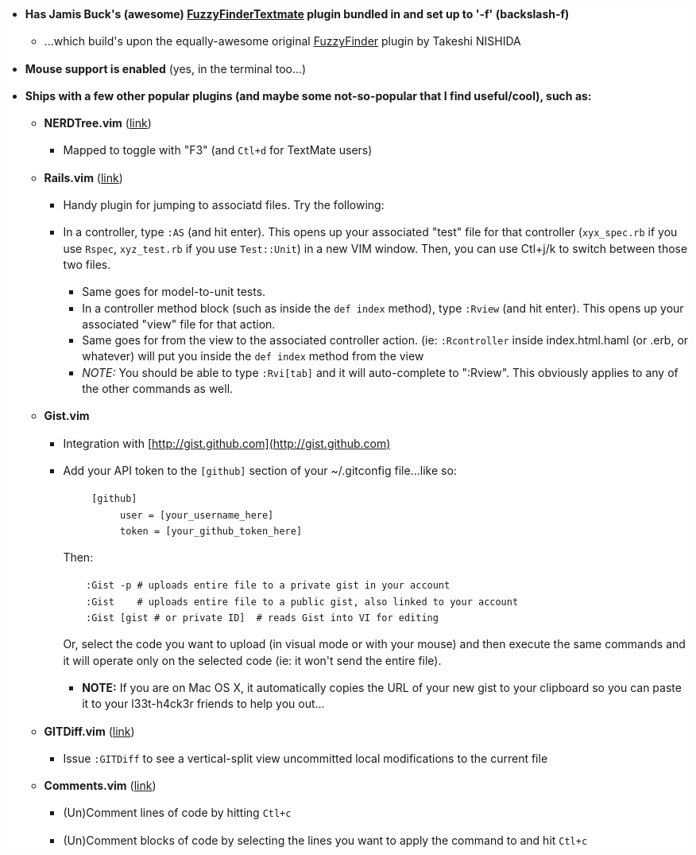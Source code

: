 - **Has Jamis Buck's (awesome) [FuzzyFinderTextmate](http://github.com/jamis/fuzzyfinder_textmate/tree/master) plugin bundled in and set up to '\-f' (backslash-f)**

    - ...which build's upon the equally-awesome original [FuzzyFinder](http://www.vim.org/scripts/script.php?script_id=1984) plugin by Takeshi NISHIDA

- **Mouse support is enabled** (yes, in the terminal too...)

- **Ships with a few other popular plugins (and maybe some not-so-popular that I find useful/cool), such as:**

  * __NERDTree.vim__ ([link](http://www.vim.org/scripts/script.php?script_id=1658))

    - Mapped to toggle with "F3" (and `Ctl+d` for TextMate users)

  * __Rails.vim__ ([link](http://www.vim.org/scripts/script.php?script_id=1567))

    - Handy plugin for jumping to associatd files. Try the following:
    - In a controller, type `:AS` (and hit enter). This opens up your associated "test" file for that controller (`xyx_spec.rb` if you use `Rspec`, `xyz_test.rb` if you use `Test::Unit`) in a new VIM window. Then, you can use Ctl+j/k to switch between those two files.

      - Same goes for model-to-unit tests.
      - In a controller method block (such as inside the `def index` method), type `:Rview` (and hit enter). This opens up your associated "view" file for that action.
      - Same goes for from the view to the associated controller action. (ie: `:Rcontroller` inside index.html.haml (or .erb, or whatever) will put you inside the `def index` method from the view
      - *NOTE:* You should be able to type `:Rvi[tab]` and it will auto-complete to ":Rview". This obviously applies to any of the other commands as well.

  * __Gist.vim__

    - Integration with [http://gist.github.com](http://gist.github.com)

     - Add your API token to the `[github]` section of your ~/.gitconfig file...like so:

                [github]
                     user = [your_username_here]
                     token = [your_github_token_here]

       Then:

               :Gist -p # uploads entire file to a private gist in your account
               :Gist    # uploads entire file to a public gist, also linked to your account
               :Gist [gist # or private ID]  # reads Gist into VI for editing

       Or, select the code you want to upload (in visual mode or with your mouse) and then execute the same commands and it will operate only on the selected code (ie: it won't send the entire file).

        - **NOTE:** If you are on Mac OS X, it automatically copies the URL of your new gist to your clipboard so you can paste it to your l33t-h4ck3r friends to help you out...

  * __GITDiff.vim__ ([link]())

    - Issue `:GITDiff` to see a vertical-split view uncommitted local modifications to the current file

  * __Comments.vim__ ([link](http://www.vim.org/scripts/script.php?script_id=1528))

    - (Un)Comment lines of code by hitting `Ctl+c`

    - (Un)Comment blocks of code by selecting the lines you want to apply the command to and hit `Ctl+c`
